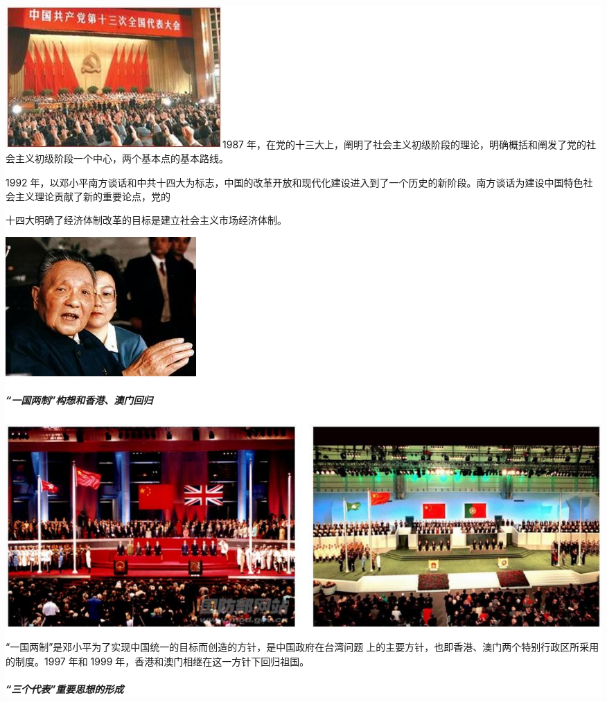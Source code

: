 ![](media/3f3810166c8df48e0a3ccc0c015c75db.jpeg)1987 年，在党的十三大上，阐明了社会主义初级阶段的理论，明确概括和阐发了党的社会主义初级阶段一个中心，两个基本点的基本路线。

1992 年，以邓小平南方谈话和中共十四大为标志，中国的改革开放和现代化建设进入到了一个历史的新阶段。南方谈话为建设中国特色社会主义理论贡献了新的重要论点，党的

十四大明确了经济体制改革的目标是建立社会主义市场经济体制。

![](media/c1a8877841e05c3818c3eced5a8a7352.jpeg)

##### “一国两制”构想和香港、澳门回归

![](media/90a7baf9df3ee72304ea3cf98dcfbc4d.jpeg)

“一国两制”是邓小平为了实现中国统一的目标而创造的方针，是中国政府在台湾问题 上的主要方针，也即香港、澳门两个特别行政区所采用的制度。1997 年和 1999 年，香港和澳门相继在这一方针下回归祖国。

##### “三个代表”重要思想的形成
